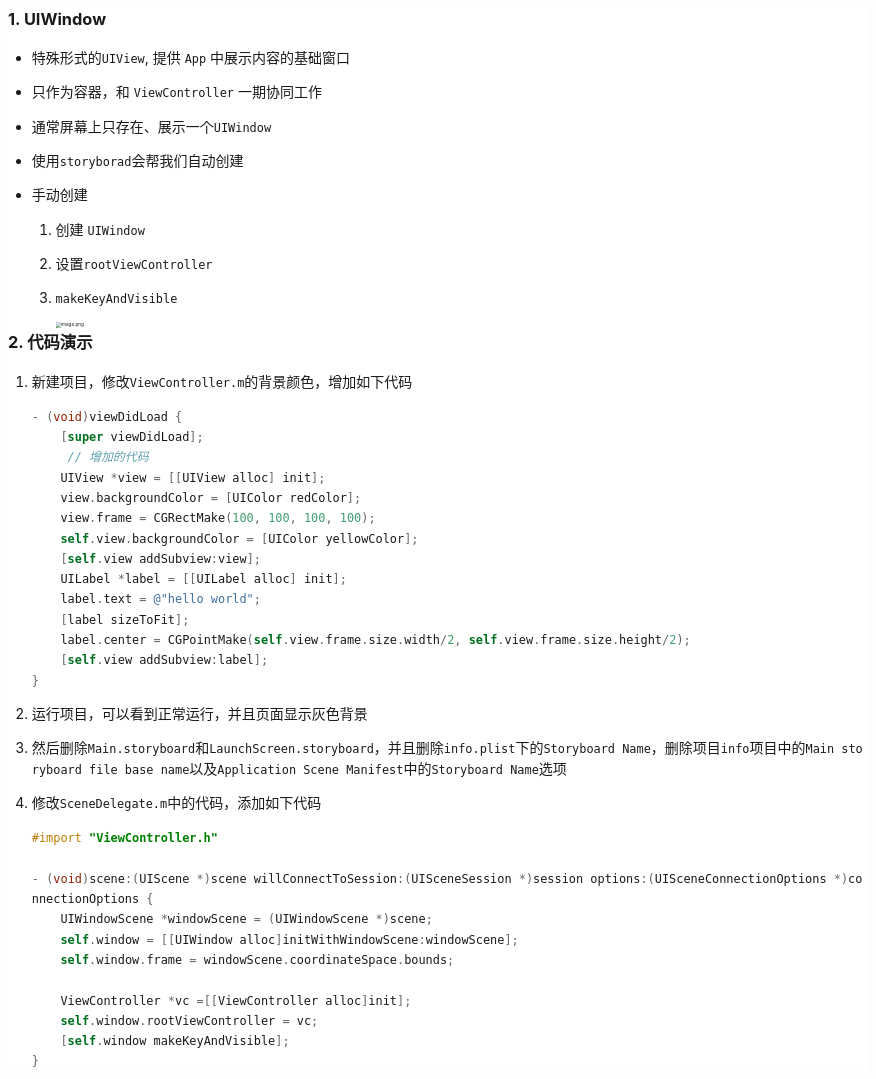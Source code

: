 ### 1. UIWindow

- 特殊形式的`UIView`, 提供 `App` 中展示内容的基础窗口

- 只作为容器，和 `ViewController` 一期协同工作

- 通常屏幕上只存在、展示一个`UIWindow`

- 使用`storyborad`会帮我们自动创建

- 手动创建

  1. 创建 `UIWindow`

  2. 设置`rootViewController`

  3. `makeKeyAndVisible`

     <img src="https://p1-juejin.byteimg.com/tos-cn-i-k3u1fbpfcp/85086f5463f7463192599770d426cdf1~tplv-k3u1fbpfcp-watermark.image?" alt="image.png" style="zoom:33%;float:left;" />

### 2. 代码演示

1. 新建项目，修改`ViewController.m`的背景颜色，增加如下代码

   ```objective-c
   - (void)viewDidLoad {
       [super viewDidLoad];
     	// 增加的代码
       UIView *view = [[UIView alloc] init];
       view.backgroundColor = [UIColor redColor];
       view.frame = CGRectMake(100, 100, 100, 100);
       self.view.backgroundColor = [UIColor yellowColor];
       [self.view addSubview:view];
       UILabel *label = [[UILabel alloc] init];
       label.text = @"hello world";
       [label sizeToFit];
       label.center = CGPointMake(self.view.frame.size.width/2, self.view.frame.size.height/2);
       [self.view addSubview:label];
   }
   ```

2. 运行项目，可以看到正常运行，并且页面显示灰色背景

3. 然后删除`Main.storyboard`和`LaunchScreen.storyboard`，并且删除`info.plist`下的`Storyboard Name`，删除项目`info`项目中的`Main storyboard file base name`以及`Application Scene Manifest`中的`Storyboard Name`选项

4. 修改`SceneDelegate.m`中的代码，添加如下代码

   ```objective-c
   #import "ViewController.h"

   - (void)scene:(UIScene *)scene willConnectToSession:(UISceneSession *)session options:(UISceneConnectionOptions *)connectionOptions {
       UIWindowScene *windowScene = (UIWindowScene *)scene;
       self.window = [[UIWindow alloc]initWithWindowScene:windowScene];
       self.window.frame = windowScene.coordinateSpace.bounds;

       ViewController *vc =[[ViewController alloc]init];
       self.window.rootViewController = vc;
       [self.window makeKeyAndVisible];
   }
   ```

